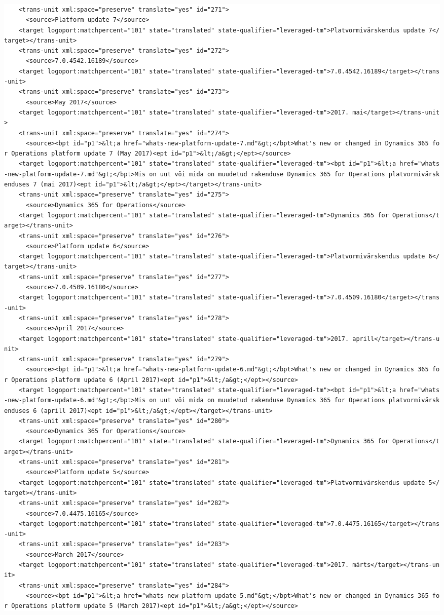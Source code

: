         <trans-unit xml:space="preserve" translate="yes" id="271">
          <source>Platform update 7</source>
        <target logoport:matchpercent="101" state="translated" state-qualifier="leveraged-tm">Platvormivärskendus update 7</target></trans-unit>
        <trans-unit xml:space="preserve" translate="yes" id="272">
          <source>7.0.4542.16189</source>
        <target logoport:matchpercent="101" state="translated" state-qualifier="leveraged-tm">7.0.4542.16189</target></trans-unit>
        <trans-unit xml:space="preserve" translate="yes" id="273">
          <source>May 2017</source>
        <target logoport:matchpercent="101" state="translated" state-qualifier="leveraged-tm">2017. mai</target></trans-unit>
        <trans-unit xml:space="preserve" translate="yes" id="274">
          <source><bpt id="p1">&lt;a href="whats-new-platform-update-7.md"&gt;</bpt>What's new or changed in Dynamics 365 for Operations platform update 7 (May 2017)<ept id="p1">&lt;/a&gt;</ept></source>
        <target logoport:matchpercent="101" state="translated" state-qualifier="leveraged-tm"><bpt id="p1">&lt;a href="whats-new-platform-update-7.md"&gt;</bpt>Mis on uut või mida on muudetud rakenduse Dynamics 365 for Operations platvormivärskenduses 7 (mai 2017)<ept id="p1">&lt;/a&gt;</ept></target></trans-unit>
        <trans-unit xml:space="preserve" translate="yes" id="275">
          <source>Dynamics 365 for Operations</source>
        <target logoport:matchpercent="101" state="translated" state-qualifier="leveraged-tm">Dynamics 365 for Operations</target></trans-unit>
        <trans-unit xml:space="preserve" translate="yes" id="276">
          <source>Platform update 6</source>
        <target logoport:matchpercent="101" state="translated" state-qualifier="leveraged-tm">Platvormivärskendus update 6</target></trans-unit>
        <trans-unit xml:space="preserve" translate="yes" id="277">
          <source>7.0.4509.16180</source>
        <target logoport:matchpercent="101" state="translated" state-qualifier="leveraged-tm">7.0.4509.16180</target></trans-unit>
        <trans-unit xml:space="preserve" translate="yes" id="278">
          <source>April 2017</source>
        <target logoport:matchpercent="101" state="translated" state-qualifier="leveraged-tm">2017. aprill</target></trans-unit>
        <trans-unit xml:space="preserve" translate="yes" id="279">
          <source><bpt id="p1">&lt;a href="whats-new-platform-update-6.md"&gt;</bpt>What's new or changed in Dynamics 365 for Operations platform update 6 (April 2017)<ept id="p1">&lt;/a&gt;</ept></source>
        <target logoport:matchpercent="101" state="translated" state-qualifier="leveraged-tm"><bpt id="p1">&lt;a href="whats-new-platform-update-6.md"&gt;</bpt>Mis on uut või mida on muudetud rakenduse Dynamics 365 for Operations platvormivärskenduses 6 (aprill 2017)<ept id="p1">&lt;/a&gt;</ept></target></trans-unit>
        <trans-unit xml:space="preserve" translate="yes" id="280">
          <source>Dynamics 365 for Operations</source>
        <target logoport:matchpercent="101" state="translated" state-qualifier="leveraged-tm">Dynamics 365 for Operations</target></trans-unit>
        <trans-unit xml:space="preserve" translate="yes" id="281">
          <source>Platform update 5</source>
        <target logoport:matchpercent="101" state="translated" state-qualifier="leveraged-tm">Platvormivärskendus update 5</target></trans-unit>
        <trans-unit xml:space="preserve" translate="yes" id="282">
          <source>7.0.4475.16165</source>
        <target logoport:matchpercent="101" state="translated" state-qualifier="leveraged-tm">7.0.4475.16165</target></trans-unit>
        <trans-unit xml:space="preserve" translate="yes" id="283">
          <source>March 2017</source>
        <target logoport:matchpercent="101" state="translated" state-qualifier="leveraged-tm">2017. märts</target></trans-unit>
        <trans-unit xml:space="preserve" translate="yes" id="284">
          <source><bpt id="p1">&lt;a href="whats-new-platform-update-5.md"&gt;</bpt>What's new or changed in Dynamics 365 for Operations platform update 5 (March 2017)<ept id="p1">&lt;/a&gt;</ept></source>